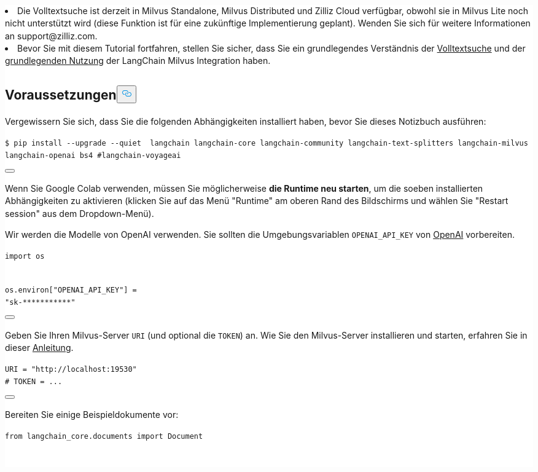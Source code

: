 <li>Die Volltextsuche ist derzeit in Milvus Standalone, Milvus Distributed und Zilliz Cloud verfügbar, obwohl sie in Milvus Lite noch nicht unterstützt wird (diese Funktion ist für eine zukünftige Implementierung geplant). Wenden Sie sich für weitere Informationen an support@zilliz.com.</li>
<li>Bevor Sie mit diesem Tutorial fortfahren, stellen Sie sicher, dass Sie ein grundlegendes Verständnis der <a href="https://milvus.io/docs/full-text-search.md#Full-Text-Search">Volltextsuche</a> und der <a href="https://milvus.io/docs/basic_usage_langchain.md">grundlegenden Nutzung</a> der LangChain Milvus Integration haben.</li>
</ul>
</div>
<h2 id="Prerequisites" class="common-anchor-header">Voraussetzungen<button data-href="#Prerequisites" class="anchor-icon" translate="no">
      <svg translate="no"
        aria-hidden="true"
        focusable="false"
        height="20"
        version="1.1"
        viewBox="0 0 16 16"
        width="16"
      >
        <path
          fill="#0092E4"
          fill-rule="evenodd"
          d="M4 9h1v1H4c-1.5 0-3-1.69-3-3.5S2.55 3 4 3h4c1.45 0 3 1.69 3 3.5 0 1.41-.91 2.72-2 3.25V8.59c.58-.45 1-1.27 1-2.09C10 5.22 8.98 4 8 4H4c-.98 0-2 1.22-2 2.5S3 9 4 9zm9-3h-1v1h1c1 0 2 1.22 2 2.5S13.98 12 13 12H9c-.98 0-2-1.22-2-2.5 0-.83.42-1.64 1-2.09V6.25c-1.09.53-2 1.84-2 3.25C6 11.31 7.55 13 9 13h4c1.45 0 3-1.69 3-3.5S14.5 6 13 6z"
        ></path>
      </svg>
    </button></h2><p>Vergewissern Sie sich, dass Sie die folgenden Abhängigkeiten installiert haben, bevor Sie dieses Notizbuch ausführen:</p>
<pre><code translate="no" class="language-shell"><span class="hljs-meta prompt_">$ </span><span class="language-bash">pip install --upgrade --quiet  langchain langchain-core langchain-community langchain-text-splitters langchain-milvus langchain-openai bs4 <span class="hljs-comment">#langchain-voyageai</span></span>
<button class="copy-code-btn"></button></code></pre>
<div class="alert note">
<p>Wenn Sie Google Colab verwenden, müssen Sie möglicherweise <strong>die Runtime neu starten</strong>, um die soeben installierten Abhängigkeiten zu aktivieren (klicken Sie auf das Menü "Runtime" am oberen Rand des Bildschirms und wählen Sie "Restart session" aus dem Dropdown-Menü).</p>
</div>
<p>Wir werden die Modelle von OpenAI verwenden. Sie sollten die Umgebungsvariablen <code translate="no">OPENAI_API_KEY</code> von <a href="https://platform.openai.com/docs/quickstart">OpenAI</a> vorbereiten.</p>
<pre><code translate="no" class="language-python"><span class="hljs-keyword">import</span> os

os.environ[<span class="hljs-string">&quot;OPENAI_API_KEY&quot;</span>] = <span class="hljs-string">&quot;sk-***********&quot;</span>
<button class="copy-code-btn"></button></code></pre>
<p>Geben Sie Ihren Milvus-Server <code translate="no">URI</code> (und optional die <code translate="no">TOKEN</code>) an. Wie Sie den Milvus-Server installieren und starten, erfahren Sie in dieser <a href="https://milvus.io/docs/install_standalone-docker-compose.md">Anleitung</a>.</p>
<pre><code translate="no" class="language-python">URI = <span class="hljs-string">&quot;http://localhost:19530&quot;</span>
<span class="hljs-comment"># TOKEN = ...</span>
<button class="copy-code-btn"></button></code></pre>
<p>Bereiten Sie einige Beispieldokumente vor:</p>
<pre><code translate="no" class="language-python"><span class="hljs-keyword">from</span> langchain_core.documents <span class="hljs-keyword">import</span> Document
